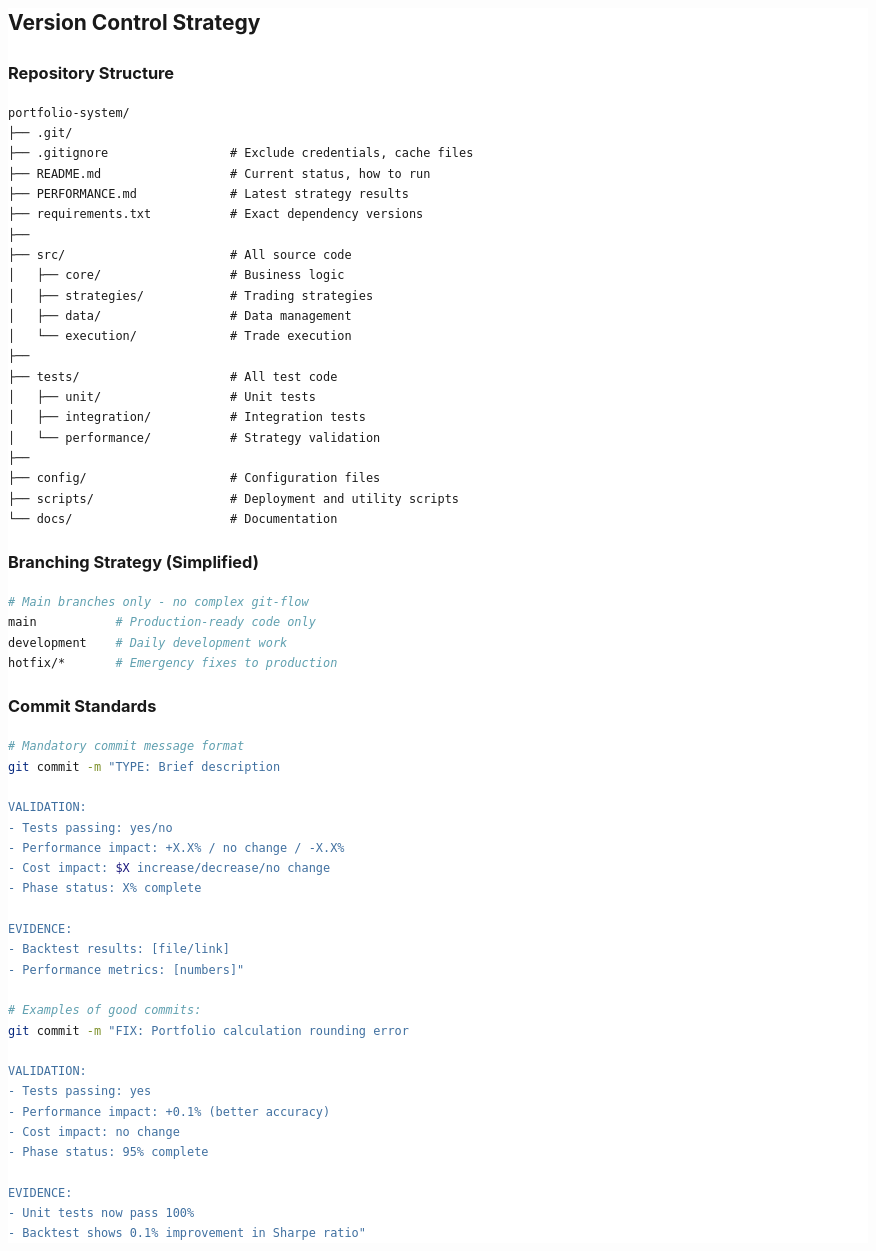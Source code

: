 ## Version Control Strategy

### Repository Structure
```
portfolio-system/
├── .git/
├── .gitignore                 # Exclude credentials, cache files
├── README.md                  # Current status, how to run
├── PERFORMANCE.md             # Latest strategy results
├── requirements.txt           # Exact dependency versions
├── 
├── src/                       # All source code
│   ├── core/                  # Business logic
│   ├── strategies/            # Trading strategies
│   ├── data/                  # Data management
│   └── execution/             # Trade execution
├── 
├── tests/                     # All test code
│   ├── unit/                  # Unit tests
│   ├── integration/           # Integration tests
│   └── performance/           # Strategy validation
├── 
├── config/                    # Configuration files
├── scripts/                   # Deployment and utility scripts
└── docs/                      # Documentation
```

### Branching Strategy (Simplified)
```bash
# Main branches only - no complex git-flow
main           # Production-ready code only
development    # Daily development work
hotfix/*       # Emergency fixes to production
```

### Commit Standards
```bash
# Mandatory commit message format
git commit -m "TYPE: Brief description

VALIDATION:
- Tests passing: yes/no
- Performance impact: +X.X% / no change / -X.X%
- Cost impact: $X increase/decrease/no change
- Phase status: X% complete

EVIDENCE:
- Backtest results: [file/link]
- Performance metrics: [numbers]"

# Examples of good commits:
git commit -m "FIX: Portfolio calculation rounding error

VALIDATION:
- Tests passing: yes
- Performance impact: +0.1% (better accuracy)
- Cost impact: no change
- Phase status: 95% complete

EVIDENCE:
- Unit tests now pass 100%
- Backtest shows 0.1% improvement in Sharpe ratio"
```